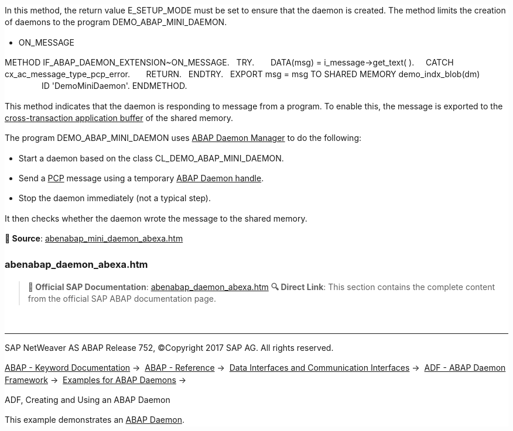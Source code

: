 In this method, the return value E\_SETUP\_MODE must be set to ensure that the daemon is created. The method limits the creation of daemons to the program DEMO\_ABAP\_MINI\_DAEMON.

-   ON\_MESSAGE

METHOD IF\_ABAP\_DAEMON\_EXTENSION~ON\_MESSAGE.
  TRY.
      DATA(msg) = i\_message->get\_text( ).
    CATCH cx\_ac\_message\_type\_pcp\_error.
      RETURN.
  ENDTRY.
  EXPORT msg = msg TO SHARED MEMORY demo\_indx\_blob(dm)
                   ID 'DemoMiniDaemon'.
ENDMETHOD.

This method indicates that the daemon is responding to message from a program. To enable this, the message is exported to the [cross-transaction application buffer](javascript:call_link\('abencrosstrans_app_buffer_glosry.htm'\) "Glossary Entry") of the shared memory.

The program DEMO\_ABAP\_MINI\_DAEMON uses [ABAP Daemon Manager](javascript:call_link\('abenabap_daemon_manager_glosry.htm'\) "Glossary Entry") to do the following:

-   Start a daemon based on the class CL\_DEMO\_ABAP\_MINI\_DAEMON.

-   Send a [PCP](javascript:call_link\('abenpcp_glosry.htm'\) "Glossary Entry") message using a temporary [ABAP Daemon handle](javascript:call_link\('abenabap_daemon_handle_glosry.htm'\) "Glossary Entry").

-   Stop the daemon immediately (not a typical step).

It then checks whether the daemon wrote the message to the shared memory.



**📖 Source**: [abenabap_mini_daemon_abexa.htm](https://help.sap.com/doc/abapdocu_752_index_htm/7.52/en-US/abenabap_mini_daemon_abexa.htm)

### abenabap_daemon_abexa.htm

> **📖 Official SAP Documentation**: [abenabap_daemon_abexa.htm](https://help.sap.com/doc/abapdocu_752_index_htm/7.52/en-US/abenabap_daemon_abexa.htm)
> **🔍 Direct Link**: This section contains the complete content from the official SAP ABAP documentation page.


  

* * *

SAP NetWeaver AS ABAP Release 752, ©Copyright 2017 SAP AG. All rights reserved.

[ABAP - Keyword Documentation](javascript:call_link\('abenabap.htm'\)) →  [ABAP - Reference](javascript:call_link\('abenabap_reference.htm'\)) →  [Data Interfaces and Communication Interfaces](javascript:call_link\('abenabap_data_communication.htm'\)) →  [ADF - ABAP Daemon Framework](javascript:call_link\('abenabap_daemon.htm'\)) →  [Examples for ABAP Daemons](javascript:call_link\('abenabap_daemon_abexas.htm'\)) → 

ADF, Creating and Using an ABAP Daemon

This example demonstrates an [ABAP Daemon](javascript:call_link\('abenabap_daemon_glosry.htm'\) "Glossary Entry").
